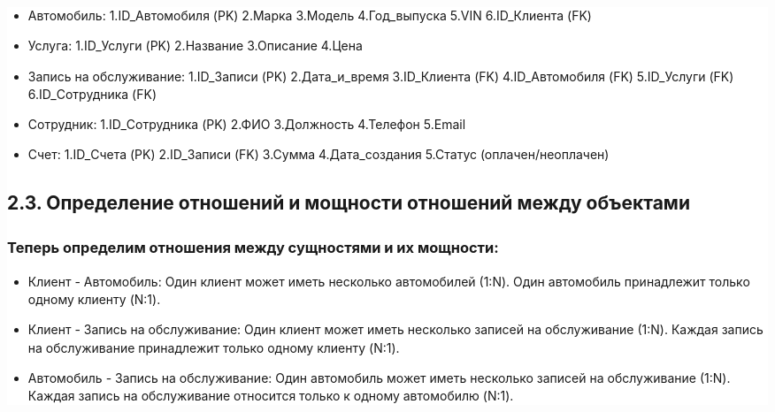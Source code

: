 - Автомобиль:
1.ID_Автомобиля (PK)
2.Марка
3.Модель
4.Год_выпуска
5.VIN
6.ID_Клиента (FK)

- Услуга:
1.ID_Услуги (PK)
2.Название
3.Описание
4.Цена

- Запись на обслуживание:
1.ID_Записи (PK)
2.Дата_и_время
3.ID_Клиента (FK)
4.ID_Автомобиля (FK)
5.ID_Услуги (FK)
6.ID_Сотрудника (FK)

- Сотрудник:
1.ID_Сотрудника (PK)
2.ФИО
3.Должность
4.Телефон
5.Email

- Счет:
1.ID_Счета (PK)
2.ID_Записи (FK)
3.Сумма
4.Дата_создания
5.Статус (оплачен/неоплачен)

## 2.3. Определение отношений и мощности отношений между объектами

### Теперь определим отношения между сущностями и их мощности:

- Клиент - Автомобиль:
        Один клиент может иметь несколько автомобилей (1:N).
        Один автомобиль принадлежит только одному клиенту (N:1).

- Клиент - Запись на обслуживание:
        Один клиент может иметь несколько записей на обслуживание (1:N).
        Каждая запись на обслуживание принадлежит только одному клиенту (N:1).

- Автомобиль - Запись на обслуживание:
        Один автомобиль может иметь несколько записей на обслуживание (1:N).
        Каждая запись на обслуживание относится только к одному автомобилю (N:1).
